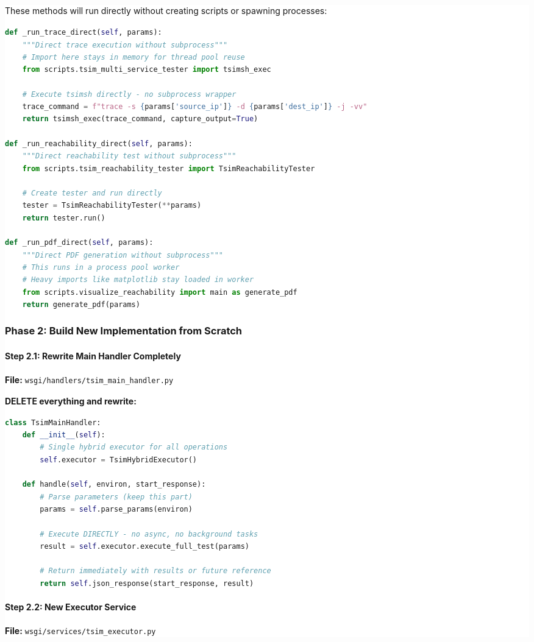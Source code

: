 These methods will run directly without creating scripts or spawning processes:

```python
def _run_trace_direct(self, params):
    """Direct trace execution without subprocess"""
    # Import here stays in memory for thread pool reuse
    from scripts.tsim_multi_service_tester import tsimsh_exec
    
    # Execute tsimsh directly - no subprocess wrapper
    trace_command = f"trace -s {params['source_ip']} -d {params['dest_ip']} -j -vv"
    return tsimsh_exec(trace_command, capture_output=True)

def _run_reachability_direct(self, params):
    """Direct reachability test without subprocess"""
    from scripts.tsim_reachability_tester import TsimReachabilityTester
    
    # Create tester and run directly
    tester = TsimReachabilityTester(**params)
    return tester.run()

def _run_pdf_direct(self, params):
    """Direct PDF generation without subprocess"""
    # This runs in a process pool worker
    # Heavy imports like matplotlib stay loaded in worker
    from scripts.visualize_reachability import main as generate_pdf
    return generate_pdf(params)
```

### Phase 2: Build New Implementation from Scratch

#### Step 2.1: Rewrite Main Handler Completely
**File:** `wsgi/handlers/tsim_main_handler.py`

**DELETE everything and rewrite:**

```python
class TsimMainHandler:
    def __init__(self):
        # Single hybrid executor for all operations
        self.executor = TsimHybridExecutor()
    
    def handle(self, environ, start_response):
        # Parse parameters (keep this part)
        params = self.parse_params(environ)
        
        # Execute DIRECTLY - no async, no background tasks
        result = self.executor.execute_full_test(params)
        
        # Return immediately with results or future reference
        return self.json_response(start_response, result)
```

#### Step 2.2: New Executor Service
**File:** `wsgi/services/tsim_executor.py`
